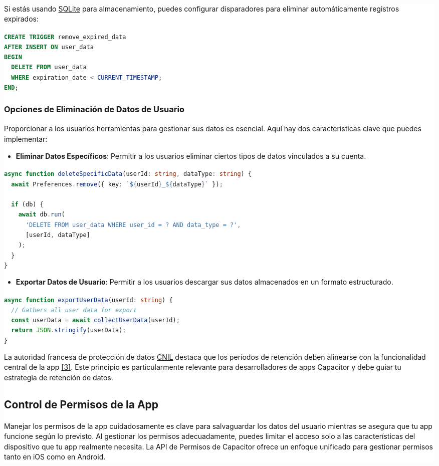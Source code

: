 Si estás usando [SQLite](https://www.sqlite.org/) para almacenamiento, puedes configurar disparadores para eliminar automáticamente registros expirados:

```sql
CREATE TRIGGER remove_expired_data
AFTER INSERT ON user_data
BEGIN
  DELETE FROM user_data 
  WHERE expiration_date < CURRENT_TIMESTAMP;
END;
```

### Opciones de Eliminación de Datos de Usuario

Proporcionar a los usuarios herramientas para gestionar sus datos es esencial. Aquí hay dos características clave que puedes implementar:

-   **Eliminar Datos Específicos**: Permitir a los usuarios eliminar ciertos tipos de datos vinculados a su cuenta.

```typescript
async function deleteSpecificData(userId: string, dataType: string) {
  await Preferences.remove({ key: `${userId}_${dataType}` });

  if (db) {
    await db.run(
      'DELETE FROM user_data WHERE user_id = ? AND data_type = ?',
      [userId, dataType]
    );
  }
}
```

-   **Exportar Datos de Usuario**: Permitir a los usuarios descargar sus datos almacenados en un formato estructurado.

```typescript
async function exportUserData(userId: string) {
  // Gathers all user data for export
  const userData = await collectUserData(userId);
  return JSON.stringify(userData);
}
```

La autoridad francesa de protección de datos [CNIL](https://www.cnil.fr/en) destaca que los períodos de retención deben alinearse con la funcionalidad central de la app [\[3\]](https://www.privado.ai/post/cnil-publishes-mobile-app-privacy-guidance). Este principio es particularmente relevante para desarrolladores de apps Capacitor y debe guiar tu estrategia de retención de datos.

## Control de Permisos de la App

Manejar los permisos de la app cuidadosamente es clave para salvaguardar los datos del usuario mientras se asegura que tu app funcione según lo previsto. Al gestionar los permisos adecuadamente, puedes limitar el acceso solo a las características del dispositivo que tu app realmente necesita. La API de Permisos de Capacitor ofrece un enfoque unificado para gestionar permisos tanto en iOS como en Android.
